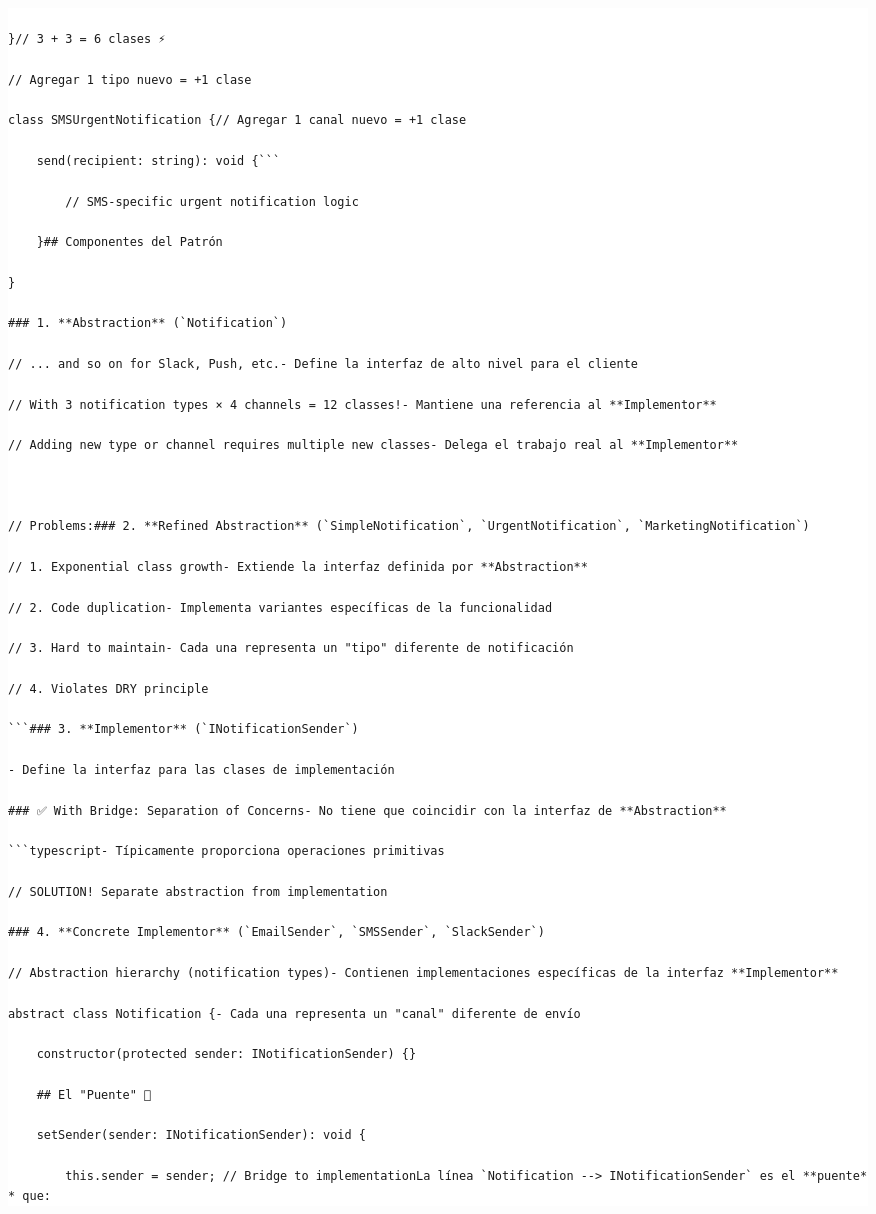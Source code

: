 ```typescriptclass SMSSimpleNotification { }

}// 3 + 3 = 6 clases ⚡

// Agregar 1 tipo nuevo = +1 clase

class SMSUrgentNotification {// Agregar 1 canal nuevo = +1 clase

    send(recipient: string): void {```

        // SMS-specific urgent notification logic

    }## Componentes del Patrón

}

### 1. **Abstraction** (`Notification`)

// ... and so on for Slack, Push, etc.- Define la interfaz de alto nivel para el cliente

// With 3 notification types × 4 channels = 12 classes!- Mantiene una referencia al **Implementor**

// Adding new type or channel requires multiple new classes- Delega el trabajo real al **Implementor**



// Problems:### 2. **Refined Abstraction** (`SimpleNotification`, `UrgentNotification`, `MarketingNotification`)

// 1. Exponential class growth- Extiende la interfaz definida por **Abstraction**

// 2. Code duplication- Implementa variantes específicas de la funcionalidad

// 3. Hard to maintain- Cada una representa un "tipo" diferente de notificación

// 4. Violates DRY principle

```### 3. **Implementor** (`INotificationSender`)

- Define la interfaz para las clases de implementación

### ✅ With Bridge: Separation of Concerns- No tiene que coincidir con la interfaz de **Abstraction**

```typescript- Típicamente proporciona operaciones primitivas

// SOLUTION! Separate abstraction from implementation

### 4. **Concrete Implementor** (`EmailSender`, `SMSSender`, `SlackSender`)

// Abstraction hierarchy (notification types)- Contienen implementaciones específicas de la interfaz **Implementor**

abstract class Notification {- Cada una representa un "canal" diferente de envío

    constructor(protected sender: INotificationSender) {}

    ## El "Puente" 🌉

    setSender(sender: INotificationSender): void {

        this.sender = sender; // Bridge to implementationLa línea `Notification --> INotificationSender` es el **puente** que:
```